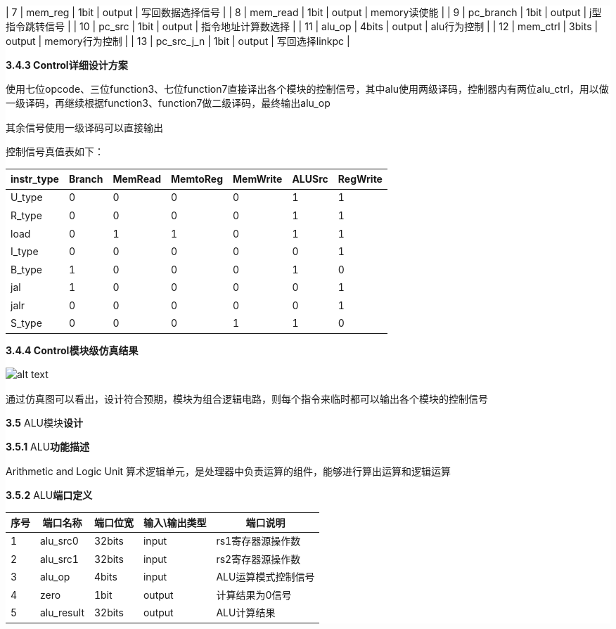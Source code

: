 | 7 | mem\_reg | 1bit | output | 写回数据选择信号 |
| 8 | mem\_read | 1bit | output | memory读使能 |
| 9 | pc\_branch | 1bit | output | j型指令跳转信号 |
| 10 | pc\_src | 1bit | output | 指令地址计算数选择 |
| 11 | alu\_op | 4bits | output | alu行为控制 |
| 12 | mem\_ctrl | 3bits | output | memory行为控制 |
| 13 | pc\_src\_j\_n | 1bit | output | 写回选择linkpc |

**3.4.3 Control详细设计方案**

使用七位opcode、三位function3、七位function7直接译出各个模块的控制信号，其中alu使用两级译码，控制器内有两位alu\_ctrl，用以做一级译码，再继续根据function3、function7做二级译码，最终输出alu\_op

其余信号使用一级译码可以直接输出

控制信号真值表如下：

| instr\_type | Branch | MemRead | MemtoReg | MemWrite | ALUSrc | RegWrite |
| --- | --- | --- | --- | --- | --- | --- |
| U\_type | 0 | 0 | 0 | 0 | 1 | 1 |
| R\_type | 0 | 0 | 0 | 0 | 1 | 1 |
| load | 0 | 1 | 1 | 0 | 1 | 1 |
| I\_type | 0 | 0 | 0 | 0 | 0 | 1 |
| B\_type | 1 | 0 | 0 | 0 | 1 | 0 |
| jal | 1 | 0 | 0 | 0 | 0 | 1 |
| jalr | 0 | 0 | 0 | 0 | 0 | 1 |
| S\_type | 0 | 0 | 0 | 1 | 1 | 0 |

**3.4.4 Control模块级仿真结果**

![alt text](/img/user/微处理器设计/imgs/image-8.png)

通过仿真图可以看出，设计符合预期，模块为组合逻辑电路，则每个指令来临时都可以输出各个模块的控制信号

**3.5** ALU模块**设计**

**3.5.1** ALU**功能描述**

Arithmetic and Logic Unit 算术逻辑单元，是处理器中负责运算的组件，能够进行算出运算和逻辑运算

**3.5.2** ALU**端口定义**

| 序号 | 端口名称 | 端口位宽 | 输入\输出类型 | 端口说明 |
| --- | --- | --- | --- | --- |
| 1 | alu\_src0 | 32bits | input | rs1寄存器源操作数 |
| 2 | alu\_src1 | 32bits | input | rs2寄存器源操作数 |
| 3 | alu\_op | 4bits | input | ALU运算模式控制信号 |
| 4 | zero | 1bit | output | 计算结果为0信号 |
| 5 | alu\_result | 32bits | output | ALU计算结果 |
